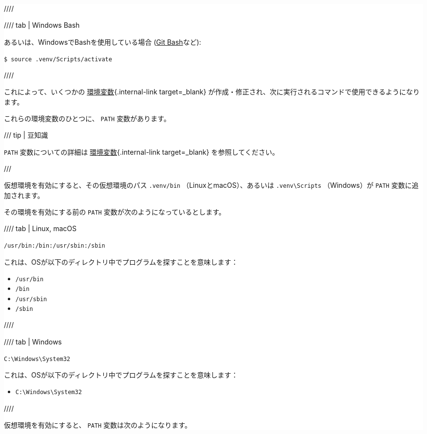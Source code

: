 </div>

////

//// tab | Windows Bash

あるいは、WindowsでBashを使用している場合 (<a href="https://gitforwindows.org/" class="external-link" target="_blank">Git Bash</a>など):

<div class="termy">

```console
$ source .venv/Scripts/activate
```

</div>

////

これによって、いくつかの [環境変数](environment-variables.md){.internal-link target=_blank} が作成・修正され、次に実行されるコマンドで使用できるようになります。

これらの環境変数のひとつに、 `PATH` 変数があります。

/// tip | 豆知識

`PATH` 変数についての詳細は [環境変数](environment-variables.md#path環境変数){.internal-link target=_blank} を参照してください。

///

仮想環境を有効にすると、その仮想環境のパス `.venv/bin` （LinuxとmacOS）、あるいは `.venv\Scripts` （Windows）が `PATH` 変数に追加されます。

その環境を有効にする前の `PATH` 変数が次のようになっているとします。

//// tab | Linux, macOS

```plaintext
/usr/bin:/bin:/usr/sbin:/sbin
```

これは、OSが以下のディレクトリ中でプログラムを探すことを意味します：

* `/usr/bin`
* `/bin`
* `/usr/sbin`
* `/sbin`

////

//// tab | Windows

```plaintext
C:\Windows\System32
```

これは、OSが以下のディレクトリ中でプログラムを探すことを意味します：

* `C:\Windows\System32`

////

仮想環境を有効にすると、 `PATH` 変数は次のようになります。
